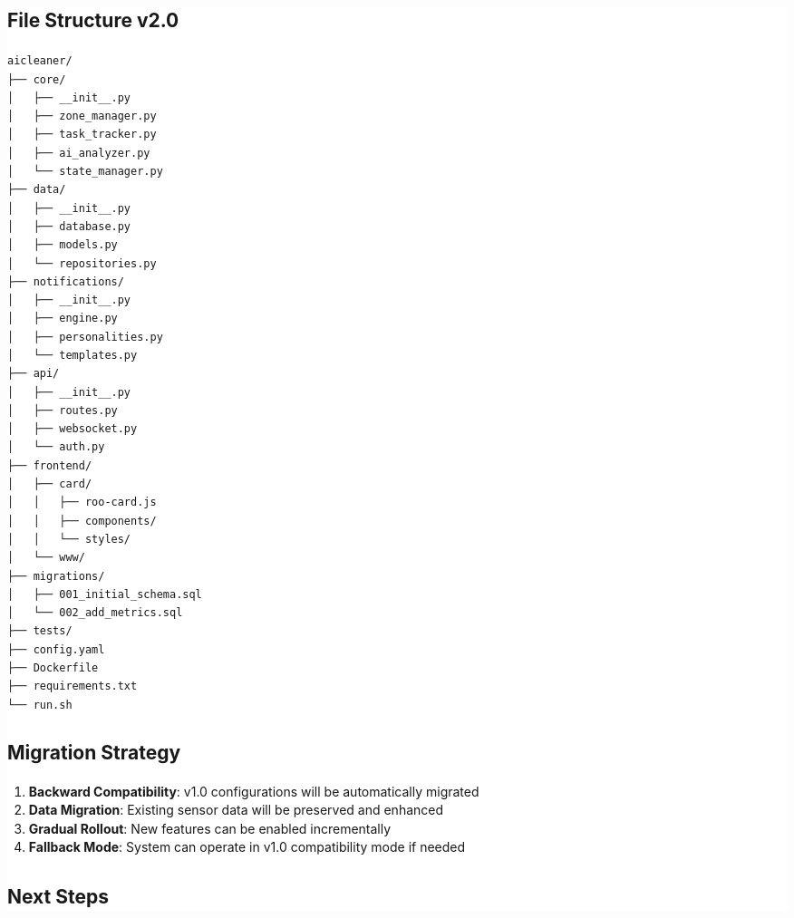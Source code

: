 ## File Structure v2.0

```
aicleaner/
├── core/
│   ├── __init__.py
│   ├── zone_manager.py
│   ├── task_tracker.py
│   ├── ai_analyzer.py
│   └── state_manager.py
├── data/
│   ├── __init__.py
│   ├── database.py
│   ├── models.py
│   └── repositories.py
├── notifications/
│   ├── __init__.py
│   ├── engine.py
│   ├── personalities.py
│   └── templates.py
├── api/
│   ├── __init__.py
│   ├── routes.py
│   ├── websocket.py
│   └── auth.py
├── frontend/
│   ├── card/
│   │   ├── roo-card.js
│   │   ├── components/
│   │   └── styles/
│   └── www/
├── migrations/
│   ├── 001_initial_schema.sql
│   └── 002_add_metrics.sql
├── tests/
├── config.yaml
├── Dockerfile
├── requirements.txt
└── run.sh
```

## Migration Strategy

1. **Backward Compatibility**: v1.0 configurations will be automatically migrated
2. **Data Migration**: Existing sensor data will be preserved and enhanced
3. **Gradual Rollout**: New features can be enabled incrementally
4. **Fallback Mode**: System can operate in v1.0 compatibility mode if needed

## Next Steps
